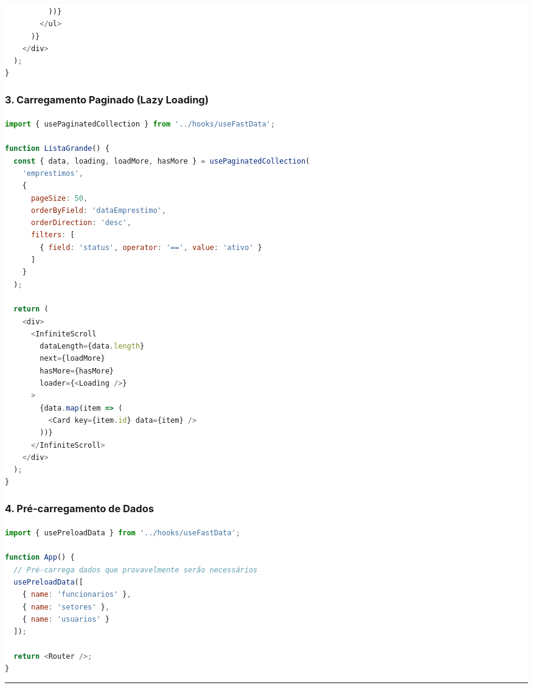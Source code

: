 ```javascript
          ))}
        </ul>
      )}
    </div>
  );
}
```

### 3. Carregamento Paginado (Lazy Loading)

```javascript
import { usePaginatedCollection } from '../hooks/useFastData';

function ListaGrande() {
  const { data, loading, loadMore, hasMore } = usePaginatedCollection(
    'emprestimos',
    {
      pageSize: 50,
      orderByField: 'dataEmprestimo',
      orderDirection: 'desc',
      filters: [
        { field: 'status', operator: '==', value: 'ativo' }
      ]
    }
  );

  return (
    <div>
      <InfiniteScroll
        dataLength={data.length}
        next={loadMore}
        hasMore={hasMore}
        loader={<Loading />}
      >
        {data.map(item => (
          <Card key={item.id} data={item} />
        ))}
      </InfiniteScroll>
    </div>
  );
}
```

### 4. Pré-carregamento de Dados

```javascript
import { usePreloadData } from '../hooks/useFastData';

function App() {
  // Pré-carrega dados que provavelmente serão necessários
  usePreloadData([
    { name: 'funcionarios' },
    { name: 'setores' },
    { name: 'usuarios' }
  ]);

  return <Router />;
}
```

---